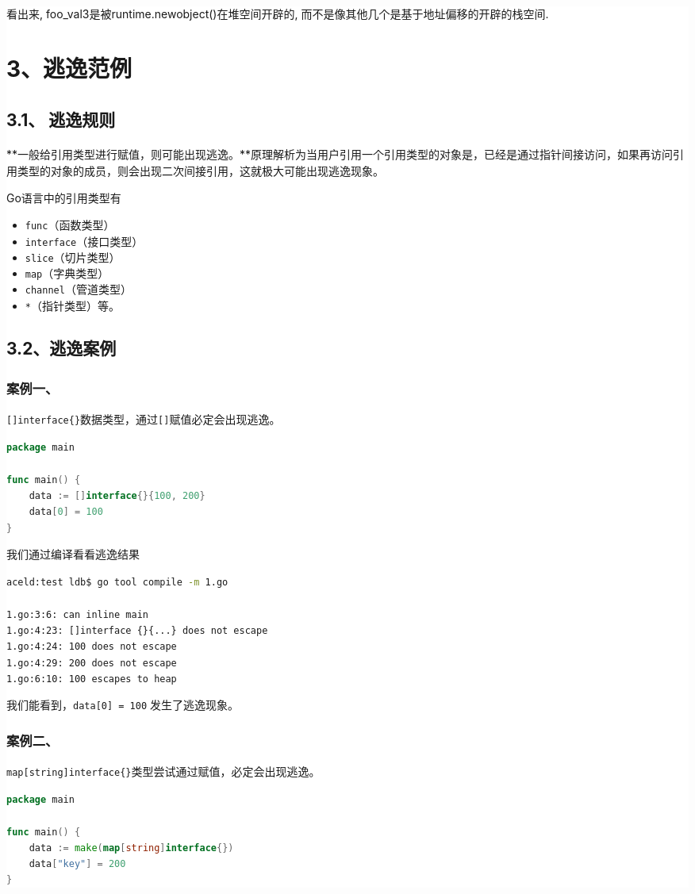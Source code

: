 看出来, foo_val3是被runtime.newobject()在堆空间开辟的, 而不是像其他几个是基于地址偏移的开辟的栈空间.

# 3、逃逸范例

## 3.1、 逃逸规则

**一般给引用类型进行赋值，则可能出现逃逸。**原理解析为当用户引用一个引用类型的对象是，已经是通过指针间接访问，如果再访问引用类型的对象的成员，则会出现二次间接引用，这就极大可能出现逃逸现象。

Go语言中的引用类型有

- `func`（函数类型）
- `interface`（接口类型）
- `slice`（切片类型）
- `map`（字典类型）
- `channel`（管道类型）
- `*`（指针类型）等。

## 3.2、逃逸案例

### 案例一、

`[]interface{}`数据类型，通过`[]`赋值必定会出现逃逸。

```go
package main

func main() {
    data := []interface{}{100, 200}
    data[0] = 100
}
```

我们通过编译看看逃逸结果

```bash
aceld:test ldb$ go tool compile -m 1.go

1.go:3:6: can inline main
1.go:4:23: []interface {}{...} does not escape
1.go:4:24: 100 does not escape
1.go:4:29: 200 does not escape
1.go:6:10: 100 escapes to heap
```

我们能看到，`data[0] = 100` 发生了逃逸现象。

### 案例二、

`map[string]interface{}`类型尝试通过赋值，必定会出现逃逸。

```go
package main

func main() {
    data := make(map[string]interface{})
    data["key"] = 200
}
```
